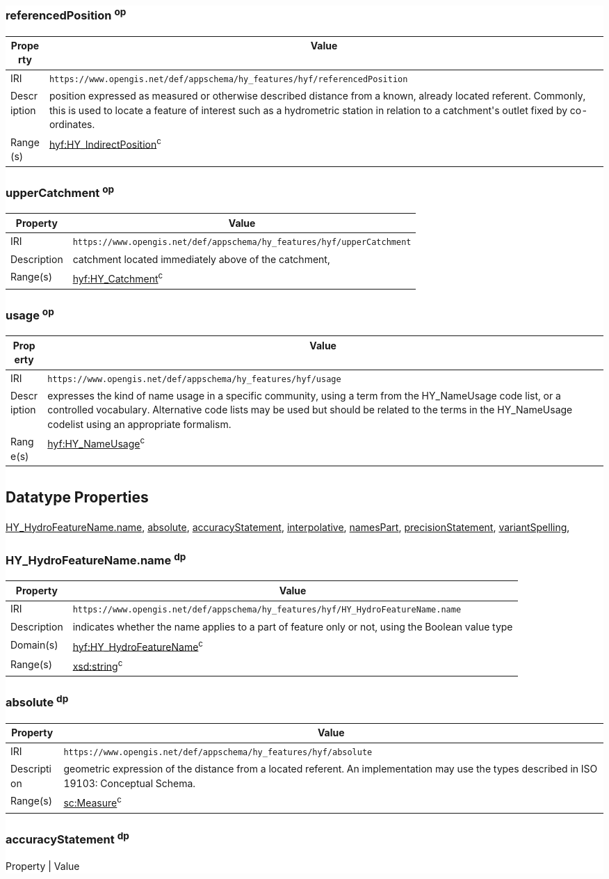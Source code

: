 ### referencedPosition <sup>op</sup>
Property | Value
--- | ---
IRI | `https://www.opengis.net/def/appschema/hy_features/hyf/referencedPosition`
Description | position expressed as measured or otherwise described distance from a known, already located referent. Commonly, this is used to locate a feature of interest such as a hydrometric station in relation to a catchment's outlet fixed by co-ordinates.
Range(s) |<a href="#HY_IndirectPosition">hyf:HY_IndirectPosition</a><sup class="sup-c" title="class">c</sup><br />
[](upperCatchment)
### upperCatchment <sup>op</sup>
Property | Value
--- | ---
IRI | `https://www.opengis.net/def/appschema/hy_features/hyf/upperCatchment`
Description | catchment located immediately above of the catchment,
Range(s) |<a href="#HY_Catchment">hyf:HY_Catchment</a><sup class="sup-c" title="class">c</sup><br />
[](usage)
### usage <sup>op</sup>
Property | Value
--- | ---
IRI | `https://www.opengis.net/def/appschema/hy_features/hyf/usage`
Description | expresses the kind of name usage in a specific community, using a term from the HY_NameUsage code list, or a controlled vocabulary. Alternative code lists may be used but should be related to the terms in the HY_NameUsage codelist using an appropriate formalism.
Range(s) |<a href="#HY_NameUsage">hyf:HY_NameUsage</a><sup class="sup-c" title="class">c</sup><br />

## Datatype Properties
[HY_HydroFeatureName.name](HY_HydroFeatureName.name),
[absolute](absolute),
[accuracyStatement](accuracyStatement),
[interpolative](interpolative),
[namesPart](namesPart),
[precisionStatement](precisionStatement),
[variantSpelling](variantSpelling),
[](HY_HydroFeatureName.name)
### HY_HydroFeatureName.name <sup>dp</sup>
Property | Value
--- | ---
IRI | `https://www.opengis.net/def/appschema/hy_features/hyf/HY_HydroFeatureName.name`
Description | indicates whether the name applies to a part of feature only or not, using the Boolean value type
Domain(s) |<a href="#HY_HydroFeatureName">hyf:HY_HydroFeatureName</a><sup class="sup-c" title="class">c</sup><br />
Range(s) |<a href="http://www.w3.org/2001/XMLSchema#string">xsd:string</a><sup class="sup-c" title="class">c</sup><br />
[](absolute)
### absolute <sup>dp</sup>
Property | Value
--- | ---
IRI | `https://www.opengis.net/def/appschema/hy_features/hyf/absolute`
Description | geometric expression of the distance from a located referent. An implementation may use the types described in ISO 19103: Conceptual Schema.
Range(s) |<a href="http://shapechange.net/resources/ont/base#Measure">sc:Measure</a><sup class="sup-c" title="class">c</sup><br />
[](accuracyStatement)
### accuracyStatement <sup>dp</sup>
Property | Value